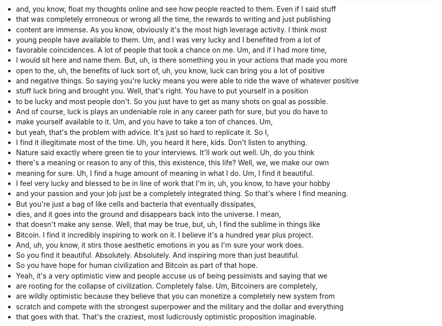 *  and, you know, float my thoughts online and see how people reacted to them. Even if I said stuff
*  that was completely erroneous or wrong all the time, the rewards to writing and just publishing
*  content are immense. As you know, obviously it's the most high leverage activity. I think most
*  young people have available to them. Um, and I was very lucky and I benefited from a lot of
*  favorable coincidences. A lot of people that took a chance on me. Um, and if I had more time,
*  I would sit here and name them. But, uh, is there something you in your actions that made you more
*  open to the, uh, the benefits of luck sort of, uh, you know, luck can bring you a lot of positive
*  and negative things. So saying you're lucky means you were able to ride the wave of whatever positive
*  stuff luck bring and brought you. Well, that's right. You have to put yourself in a position
*  to be lucky and most people don't. So you just have to get as many shots on goal as possible.
*  And of course, luck is plays an undeniable role in any career path for sure, but you do have to
*  make yourself available to it. Um, and you have to take a ton of chances. Um,
*  but yeah, that's the problem with advice. It's just so hard to replicate it. So I,
*  I find it illegitimate most of the time. Uh, you heard it here, kids. Don't listen to anything.
*  Nature said exactly where green tie to your interviews. It'll work out well. Uh, do you think
*  there's a meaning or reason to any of this, this existence, this life? Well, we, we make our own
*  meaning for sure. Uh, I find a huge amount of meaning in what I do. Um, I find it beautiful.
*  I feel very lucky and blessed to be in line of work that I'm in, uh, you know, to have your hobby
*  and your passion and your job just be a completely integrated thing. So that's where I find meaning.
*  But you're just a bag of like cells and bacteria that eventually dissipates,
*  dies, and it goes into the ground and disappears back into the universe. I mean,
*  that doesn't make any sense. Well, that may be true, but, uh, I find the sublime in things like
*  Bitcoin. I find it incredibly inspiring to work on it. I believe it's a hundred year plus project.
*  And, uh, you know, it stirs those aesthetic emotions in you as I'm sure your work does.
*  So you find it beautiful. Absolutely. Absolutely. And inspiring more than just beautiful.
*  So you have hope for human civilization and Bitcoin as part of that hope.
*  Yeah, it's a very optimistic view and people accuse us of being pessimists and saying that we
*  are rooting for the collapse of civilization. Completely false. Um, Bitcoiners are completely,
*  are wildly optimistic because they believe that you can monetize a completely new system from
*  scratch and compete with the strongest superpower and the military and the dollar and everything
*  that goes with that. That's the craziest, most ludicrously optimistic proposition imaginable.
